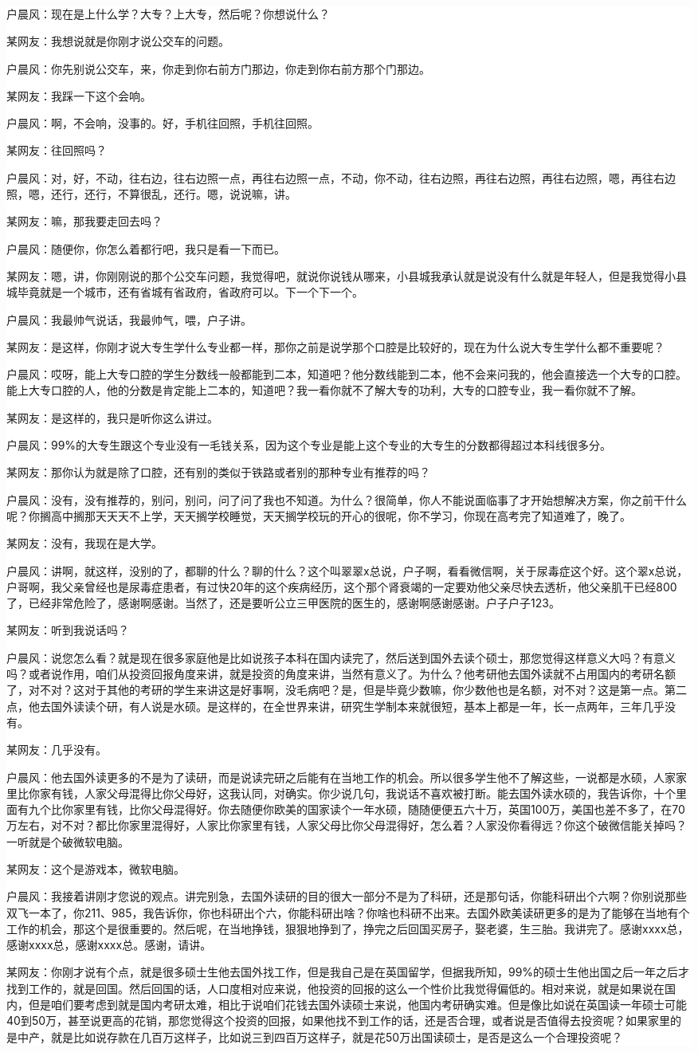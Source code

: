 户晨风：现在是上什么学？大专？上大专，然后呢？你想说什么？

某网友：我想说就是你刚才说公交车的问题。

户晨风：你先别说公交车，来，你走到你右前方门那边，你走到你右前方那个门那边。

某网友：我踩一下这个会响。

户晨风：啊，不会响，没事的。好，手机往回照，手机往回照。

某网友：往回照吗？

户晨风：对，好，不动，往右边，往右边照一点，再往右边照一点，不动，你不动，往右边照，再往右边照，再往右边照，嗯，再往右边照，嗯，还行，还行，不算很乱，还行。嗯，说说嘛，讲。

某网友：嘛，那我要走回去吗？

户晨风：随便你，你怎么着都行吧，我只是看一下而已。

某网友：嗯，讲，你刚刚说的那个公交车问题，我觉得吧，就说你说钱从哪来，小县城我承认就是说没有什么就是年轻人，但是我觉得小县城毕竟就是一个城市，还有省城有省政府，省政府可以。下一个下一个。

户晨风：我最帅气说话，我最帅气，喂，户子讲。

某网友：是这样，你刚才说大专生学什么专业都一样，那你之前是说学那个口腔是比较好的，现在为什么说大专生学什么都不重要呢？

户晨风：哎呀，能上大专口腔的学生分数线一般都能到二本，知道吧？他分数线能到二本，他不会来问我的，他会直接选一个大专的口腔。能上大专口腔的人，他的分数是肯定能上二本的，知道吧？我一看你就不了解大专的功利，大专的口腔专业，我一看你就不了解。

某网友：是这样的，我只是听你这么讲过。

户晨风：99%的大专生跟这个专业没有一毛钱关系，因为这个专业是能上这个专业的大专生的分数都得超过本科线很多分。

某网友：那你认为就是除了口腔，还有别的类似于铁路或者别的那种专业有推荐的吗？

户晨风：没有，没有推荐的，别问，别问，问了问了我也不知道。为什么？很简单，你人不能说面临事了才开始想解决方案，你之前干什么呢？你搁高中搁那天天天不上学，天天搁学校睡觉，天天搁学校玩的开心的很呢，你不学习，你现在高考完了知道难了，晚了。

某网友：没有，我现在是大学。

户晨风：讲啊，就这样，没别的了，都聊的什么？聊的什么？这个叫翠翠x总说，户子啊，看看微信啊，关于尿毒症这个好。这个翠x总说，户哥啊，我父亲曾经也是尿毒症患者，有过快20年的这个疾病经历，这个那个肾衰竭的一定要劝他父亲尽快去透析，他父亲肌干已经800了，已经非常危险了，感谢啊感谢。当然了，还是要听公立三甲医院的医生的，感谢啊感谢感谢。户子户子123。

某网友：听到我说话吗？

户晨风：说您怎么看？就是现在很多家庭他是比如说孩子本科在国内读完了，然后送到国外去读个硕士，那您觉得这样意义大吗？有意义吗？或者说作用，咱们从投资回报角度来讲，就是投资的角度来讲，当然有意义了。为什么？他考研他去国外读就不占用国内的考研名额了，对不对？这对于其他的考研的学生来讲这是好事啊，没毛病吧？是，但是毕竟少数嘛，你少数他也是名额，对不对？这是第一点。第二点，他去国外读读个研，有人说是水硕。是这样的，在全世界来讲，研究生学制本来就很短，基本上都是一年，长一点两年，三年几乎没有。

某网友：几乎没有。

户晨风：他去国外读更多的不是为了读研，而是说读完研之后能有在当地工作的机会。所以很多学生他不了解这些，一说都是水硕，人家家里比你家有钱，人家父母混得比你父母好，这我认同，对确实。你少说几句，我说话不喜欢被打断。能去国外读水硕的，我告诉你，十个里面有九个比你家里有钱，比你父母混得好。你去随便你欧美的国家读个一年水硕，随随便便五六十万，英国100万，美国也差不多了，在70万左右，对不对？都比你家里混得好，人家比你家里有钱，人家父母比你父母混得好，怎么着？人家没你看得远？你这个破微信能关掉吗？一听就是个破微软电脑。

某网友：这个是游戏本，微软电脑。

户晨风：我接着讲刚才您说的观点。讲完别急，去国外读研的目的很大一部分不是为了科研，还是那句话，你能科研出个六啊？你别说那些双飞一本了，你211、985，我告诉你，你也科研出个六，你能科研出啥？你啥也科研不出来。去国外欧美读研更多的是为了能够在当地有个工作的机会，那这个是很重要的。然后呢，在当地挣钱，狠狠地挣到了，挣完之后回国买房子，娶老婆，生三胎。我讲完了。感谢xxxx总，感谢xxxx总，感谢xxxx总。感谢，请讲。

某网友：你刚才说有个点，就是很多硕士生他去国外找工作，但是我自己是在英国留学，但据我所知，99%的硕士生他出国之后一年之后才找到工作的，就是回国。然后回国的话，人口度相对应来说，他投资的回报的这么一个性价比我觉得偏低的。相对来说，就是如果说在国内，但是咱们要考虑到就是国内考研太难，相比于说咱们花钱去国外读硕士来说，他国内考研确实难。但是像比如说在英国读一年硕士可能40到50万，甚至说更高的花销，那您觉得这个投资的回报，如果他找不到工作的话，还是否合理，或者说是否值得去投资呢？如果家里的是中产，就是比如说存款在几百万这样子，比如说三到四百万这样子，就是花50万出国读硕士，是否是这么一个合理投资呢？
